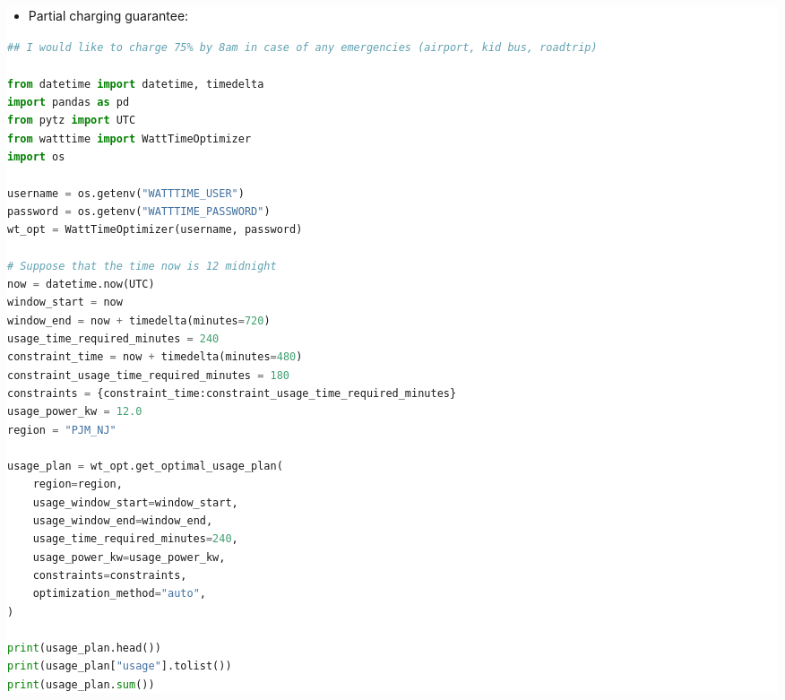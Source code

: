   * Partial charging guarantee:

```py
## I would like to charge 75% by 8am in case of any emergencies (airport, kid bus, roadtrip)

from datetime import datetime, timedelta
import pandas as pd
from pytz import UTC
from watttime import WattTimeOptimizer
import os

username = os.getenv("WATTTIME_USER")
password = os.getenv("WATTTIME_PASSWORD")
wt_opt = WattTimeOptimizer(username, password)

# Suppose that the time now is 12 midnight
now = datetime.now(UTC)
window_start = now
window_end = now + timedelta(minutes=720)
usage_time_required_minutes = 240
constraint_time = now + timedelta(minutes=480)
constraint_usage_time_required_minutes = 180
constraints = {constraint_time:constraint_usage_time_required_minutes}
usage_power_kw = 12.0
region = "PJM_NJ"

usage_plan = wt_opt.get_optimal_usage_plan(
    region=region,
    usage_window_start=window_start,
    usage_window_end=window_end,
    usage_time_required_minutes=240,
    usage_power_kw=usage_power_kw,
    constraints=constraints,
    optimization_method="auto",
)

print(usage_plan.head())
print(usage_plan["usage"].tolist())
print(usage_plan.sum())

```

